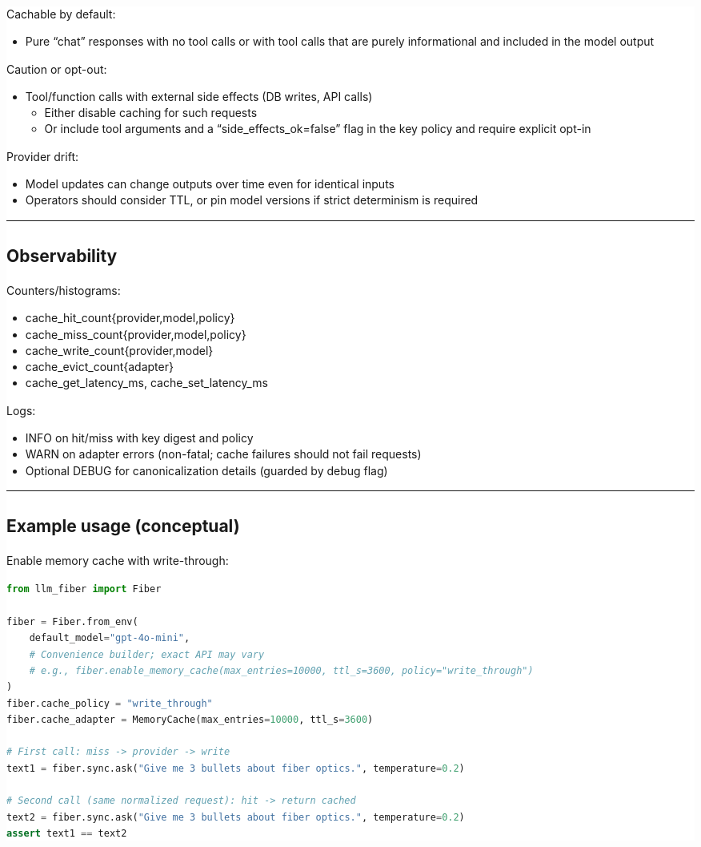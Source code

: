 Cachable by default:
- Pure “chat” responses with no tool calls or with tool calls that are purely informational and included in the model output

Caution or opt-out:
- Tool/function calls with external side effects (DB writes, API calls)
  - Either disable caching for such requests
  - Or include tool arguments and a “side_effects_ok=false” flag in the key policy and require explicit opt-in

Provider drift:
- Model updates can change outputs over time even for identical inputs
- Operators should consider TTL, or pin model versions if strict determinism is required

---

## Observability

Counters/histograms:
- cache_hit_count{provider,model,policy}
- cache_miss_count{provider,model,policy}
- cache_write_count{provider,model}
- cache_evict_count{adapter}
- cache_get_latency_ms, cache_set_latency_ms

Logs:
- INFO on hit/miss with key digest and policy
- WARN on adapter errors (non-fatal; cache failures should not fail requests)
- Optional DEBUG for canonicalization details (guarded by debug flag)

---

## Example usage (conceptual)

Enable memory cache with write-through:

```python
from llm_fiber import Fiber

fiber = Fiber.from_env(
    default_model="gpt-4o-mini",
    # Convenience builder; exact API may vary
    # e.g., fiber.enable_memory_cache(max_entries=10000, ttl_s=3600, policy="write_through")
)
fiber.cache_policy = "write_through"
fiber.cache_adapter = MemoryCache(max_entries=10000, ttl_s=3600)

# First call: miss -> provider -> write
text1 = fiber.sync.ask("Give me 3 bullets about fiber optics.", temperature=0.2)

# Second call (same normalized request): hit -> return cached
text2 = fiber.sync.ask("Give me 3 bullets about fiber optics.", temperature=0.2)
assert text1 == text2
```
